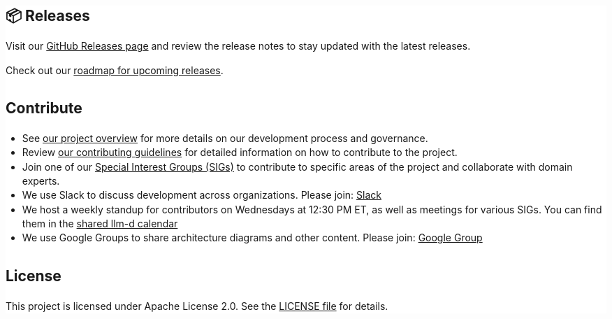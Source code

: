 ## 📦 Releases

Visit our [GitHub Releases page](https://github.com/llm-d/llm-d/releases) and review the release notes to stay updated with the latest releases.

Check out our [roadmap for upcoming releases](https://github.com/llm-d/llm-d/issues/146).

## Contribute

- See [our project overview](PROJECT.md) for more details on our development process and governance.
- Review [our contributing guidelines](CONTRIBUTING.md) for detailed information on how to contribute to the project.
- Join one of our [Special Interest Groups (SIGs)](SIGS.md) to contribute to specific areas of the project and collaborate with domain experts.
- We use Slack to discuss development across organizations. Please join: [Slack](https://inviter.co/llm-d-slack)
- We host a weekly standup for contributors on Wednesdays at 12:30 PM ET, as well as meetings for various SIGs. You can find them in the [shared llm-d calendar](https://red.ht/llm-d-public-calendar)
- We use Google Groups to share architecture diagrams and other content. Please join: [Google Group](https://groups.google.com/g/llm-d-contributors)

## License

This project is licensed under Apache License 2.0. See the [LICENSE file](LICENSE) for details.
